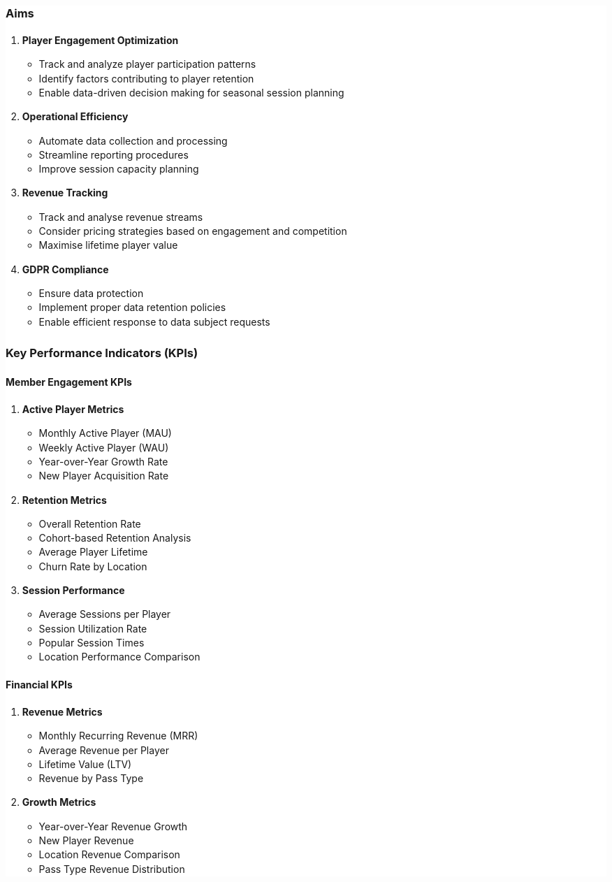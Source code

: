 ### Aims
1. **Player Engagement Optimization**
   - Track and analyze player participation patterns
   - Identify factors contributing to player retention
   - Enable data-driven decision making for seasonal session planning

2. **Operational Efficiency**
   - Automate data collection and processing
   - Streamline reporting procedures
   - Improve session capacity planning

3. **Revenue Tracking**
   - Track and analyse revenue streams
   - Consider pricing strategies based on engagement and competition
   - Maximise lifetime player value

4. **GDPR Compliance**
   - Ensure data protection
   - Implement proper data retention policies
   - Enable efficient response to data subject requests

### Key Performance Indicators (KPIs)

#### Member Engagement KPIs
1. **Active Player Metrics**
   - Monthly Active Player (MAU)
   - Weekly Active Player (WAU)
   - Year-over-Year Growth Rate
   - New Player Acquisition Rate

2. **Retention Metrics**
   - Overall Retention Rate
   - Cohort-based Retention Analysis
   - Average Player Lifetime
   - Churn Rate by Location

3. **Session Performance**
   - Average Sessions per Player
   - Session Utilization Rate
   - Popular Session Times
   - Location Performance Comparison

#### Financial KPIs
1. **Revenue Metrics**
   - Monthly Recurring Revenue (MRR)
   - Average Revenue per Player
   - Lifetime Value (LTV)
   - Revenue by Pass Type

2. **Growth Metrics**
   - Year-over-Year Revenue Growth
   - New Player Revenue
   - Location Revenue Comparison
   - Pass Type Revenue Distribution
